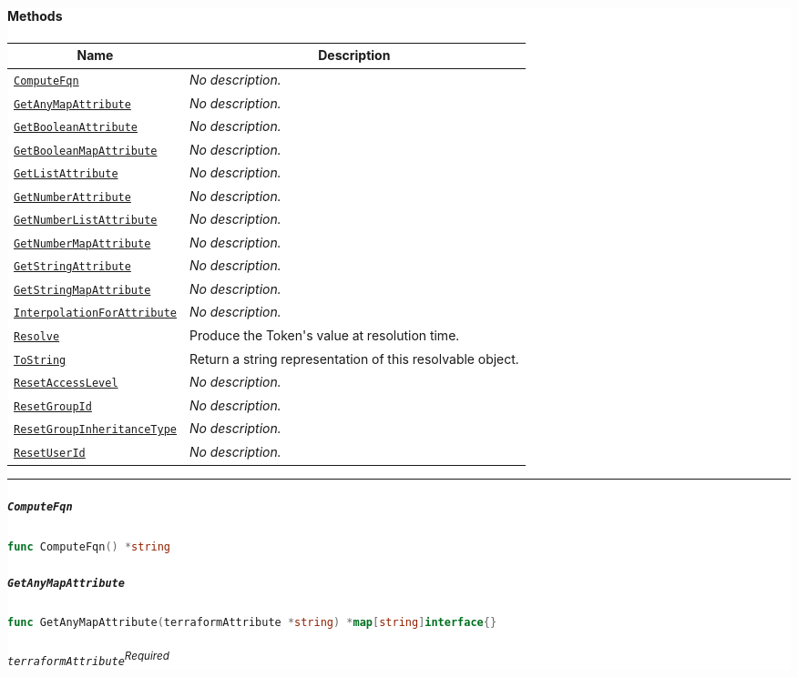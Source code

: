 #### Methods <a name="Methods" id="Methods"></a>

| **Name** | **Description** |
| --- | --- |
| <code><a href="#@cdktf/provider-gitlab.groupProtectedEnvironment.GroupProtectedEnvironmentDeployAccessLevelsOutputReference.computeFqn">ComputeFqn</a></code> | *No description.* |
| <code><a href="#@cdktf/provider-gitlab.groupProtectedEnvironment.GroupProtectedEnvironmentDeployAccessLevelsOutputReference.getAnyMapAttribute">GetAnyMapAttribute</a></code> | *No description.* |
| <code><a href="#@cdktf/provider-gitlab.groupProtectedEnvironment.GroupProtectedEnvironmentDeployAccessLevelsOutputReference.getBooleanAttribute">GetBooleanAttribute</a></code> | *No description.* |
| <code><a href="#@cdktf/provider-gitlab.groupProtectedEnvironment.GroupProtectedEnvironmentDeployAccessLevelsOutputReference.getBooleanMapAttribute">GetBooleanMapAttribute</a></code> | *No description.* |
| <code><a href="#@cdktf/provider-gitlab.groupProtectedEnvironment.GroupProtectedEnvironmentDeployAccessLevelsOutputReference.getListAttribute">GetListAttribute</a></code> | *No description.* |
| <code><a href="#@cdktf/provider-gitlab.groupProtectedEnvironment.GroupProtectedEnvironmentDeployAccessLevelsOutputReference.getNumberAttribute">GetNumberAttribute</a></code> | *No description.* |
| <code><a href="#@cdktf/provider-gitlab.groupProtectedEnvironment.GroupProtectedEnvironmentDeployAccessLevelsOutputReference.getNumberListAttribute">GetNumberListAttribute</a></code> | *No description.* |
| <code><a href="#@cdktf/provider-gitlab.groupProtectedEnvironment.GroupProtectedEnvironmentDeployAccessLevelsOutputReference.getNumberMapAttribute">GetNumberMapAttribute</a></code> | *No description.* |
| <code><a href="#@cdktf/provider-gitlab.groupProtectedEnvironment.GroupProtectedEnvironmentDeployAccessLevelsOutputReference.getStringAttribute">GetStringAttribute</a></code> | *No description.* |
| <code><a href="#@cdktf/provider-gitlab.groupProtectedEnvironment.GroupProtectedEnvironmentDeployAccessLevelsOutputReference.getStringMapAttribute">GetStringMapAttribute</a></code> | *No description.* |
| <code><a href="#@cdktf/provider-gitlab.groupProtectedEnvironment.GroupProtectedEnvironmentDeployAccessLevelsOutputReference.interpolationForAttribute">InterpolationForAttribute</a></code> | *No description.* |
| <code><a href="#@cdktf/provider-gitlab.groupProtectedEnvironment.GroupProtectedEnvironmentDeployAccessLevelsOutputReference.resolve">Resolve</a></code> | Produce the Token's value at resolution time. |
| <code><a href="#@cdktf/provider-gitlab.groupProtectedEnvironment.GroupProtectedEnvironmentDeployAccessLevelsOutputReference.toString">ToString</a></code> | Return a string representation of this resolvable object. |
| <code><a href="#@cdktf/provider-gitlab.groupProtectedEnvironment.GroupProtectedEnvironmentDeployAccessLevelsOutputReference.resetAccessLevel">ResetAccessLevel</a></code> | *No description.* |
| <code><a href="#@cdktf/provider-gitlab.groupProtectedEnvironment.GroupProtectedEnvironmentDeployAccessLevelsOutputReference.resetGroupId">ResetGroupId</a></code> | *No description.* |
| <code><a href="#@cdktf/provider-gitlab.groupProtectedEnvironment.GroupProtectedEnvironmentDeployAccessLevelsOutputReference.resetGroupInheritanceType">ResetGroupInheritanceType</a></code> | *No description.* |
| <code><a href="#@cdktf/provider-gitlab.groupProtectedEnvironment.GroupProtectedEnvironmentDeployAccessLevelsOutputReference.resetUserId">ResetUserId</a></code> | *No description.* |

---

##### `ComputeFqn` <a name="ComputeFqn" id="@cdktf/provider-gitlab.groupProtectedEnvironment.GroupProtectedEnvironmentDeployAccessLevelsOutputReference.computeFqn"></a>

```go
func ComputeFqn() *string
```

##### `GetAnyMapAttribute` <a name="GetAnyMapAttribute" id="@cdktf/provider-gitlab.groupProtectedEnvironment.GroupProtectedEnvironmentDeployAccessLevelsOutputReference.getAnyMapAttribute"></a>

```go
func GetAnyMapAttribute(terraformAttribute *string) *map[string]interface{}
```

###### `terraformAttribute`<sup>Required</sup> <a name="terraformAttribute" id="@cdktf/provider-gitlab.groupProtectedEnvironment.GroupProtectedEnvironmentDeployAccessLevelsOutputReference.getAnyMapAttribute.parameter.terraformAttribute"></a>
